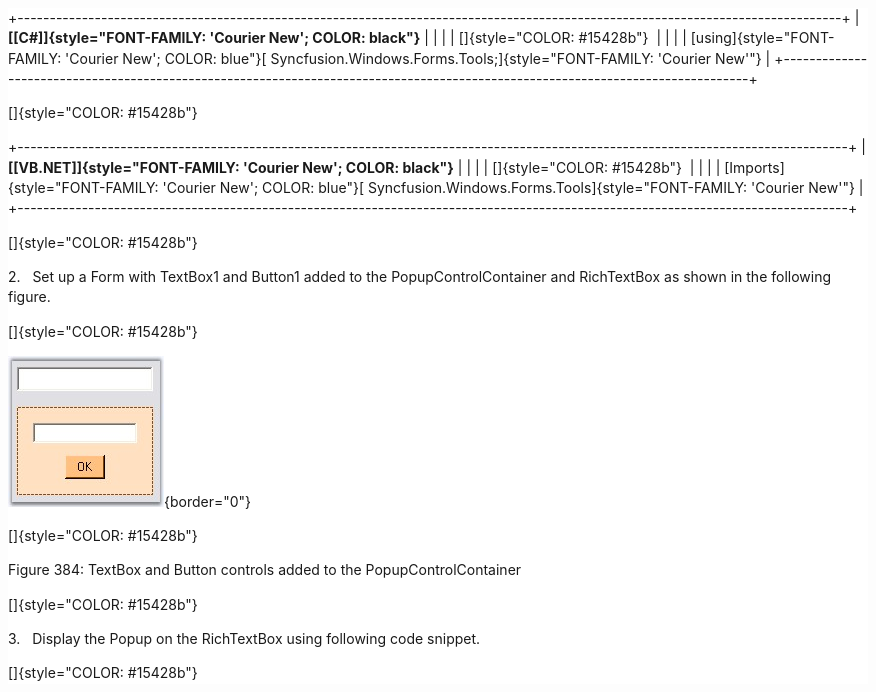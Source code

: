 +--------------------------------------------------------------------------------------------------------------------------------+
| **[\[C#\]]{style="FONT-FAMILY: 'Courier New'; COLOR: black"}**                                                                 |
|                                                                                                                                |
| []{style="COLOR: #15428b"}                                                                                                     |
|                                                                                                                                |
| [using]{style="FONT-FAMILY: 'Courier New'; COLOR: blue"}[ Syncfusion.Windows.Forms.Tools;]{style="FONT-FAMILY: 'Courier New'"} |
+--------------------------------------------------------------------------------------------------------------------------------+

[]{style="COLOR: #15428b"} 

+---------------------------------------------------------------------------------------------------------------------------------+
| **[\[VB.NET\]]{style="FONT-FAMILY: 'Courier New'; COLOR: black"}**                                                              |
|                                                                                                                                 |
| []{style="COLOR: #15428b"}                                                                                                      |
|                                                                                                                                 |
| [Imports]{style="FONT-FAMILY: 'Courier New'; COLOR: blue"}[ Syncfusion.Windows.Forms.Tools]{style="FONT-FAMILY: 'Courier New'"} |
+---------------------------------------------------------------------------------------------------------------------------------+

[]{style="COLOR: #15428b"} 

2.   Set up a Form with TextBox1 and Button1 added to the PopupControlContainer and RichTextBox as shown in the following figure.

[]{style="COLOR: #15428b"} 

![](ImagesExt/image76_379.jpg){border="0"}

[]{style="COLOR: #15428b"} 

Figure 384: TextBox and Button controls added to the PopupControlContainer

[]{style="COLOR: #15428b"} 

3.   Display the Popup on the RichTextBox using following code snippet.

[]{style="COLOR: #15428b"} 
